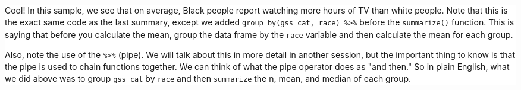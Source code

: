 Cool! In this sample, we see that on average, Black people report watching more hours of TV than white people. Note that this is the exact same code as the last summary, except we added `group_by(gss_cat, race) %>%` before the `summarize()` function. This is saying that before you calculate the mean, group the data frame by the `race` variable and then calculate the mean for each group.

Also, note the use of the `%>%` (pipe). We will talk about this in more detail in another session, but the important thing to know is that the pipe is used to chain functions together. We can think of what the pipe operator does as "and then." So in plain English, what we did above was to group `gss_cat` by `race` and then `summarize` the n, mean, and median of each group.

